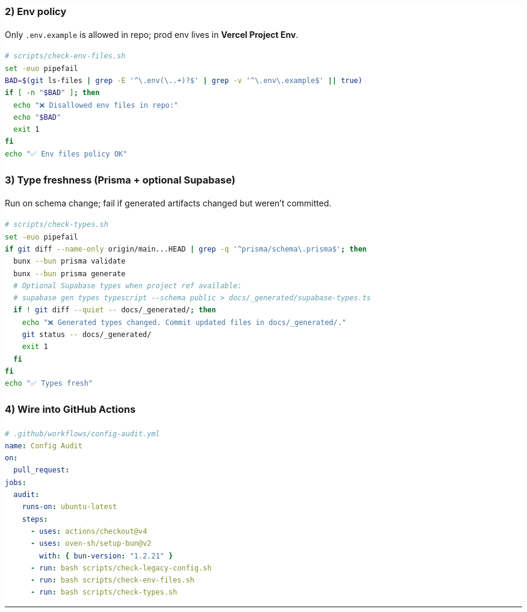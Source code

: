 ### 2) Env policy

Only `.env.example` is allowed in repo; prod env lives in **Vercel Project Env**.

```bash
# scripts/check-env-files.sh
set -euo pipefail
BAD=$(git ls-files | grep -E '^\.env(\..+)?$' | grep -v '^\.env\.example$' || true)
if [ -n "$BAD" ]; then
  echo "❌ Disallowed env files in repo:"
  echo "$BAD"
  exit 1
fi
echo "✅ Env files policy OK"
```

### 3) Type freshness (Prisma + optional Supabase)

Run on schema change; fail if generated artifacts changed but weren’t committed.

```bash
# scripts/check-types.sh
set -euo pipefail
if git diff --name-only origin/main...HEAD | grep -q '^prisma/schema\.prisma$'; then
  bunx --bun prisma validate
  bunx --bun prisma generate
  # Optional Supabase types when project ref available:
  # supabase gen types typescript --schema public > docs/_generated/supabase-types.ts
  if ! git diff --quiet -- docs/_generated/; then
    echo "❌ Generated types changed. Commit updated files in docs/_generated/."
    git status -- docs/_generated/
    exit 1
  fi
fi
echo "✅ Types fresh"
```

### 4) Wire into GitHub Actions

```yaml
# .github/workflows/config-audit.yml
name: Config Audit
on:
  pull_request:
jobs:
  audit:
    runs-on: ubuntu-latest
    steps:
      - uses: actions/checkout@v4
      - uses: oven-sh/setup-bun@v2
        with: { bun-version: "1.2.21" }
      - run: bash scripts/check-legacy-config.sh
      - run: bash scripts/check-env-files.sh
      - run: bash scripts/check-types.sh
```

---